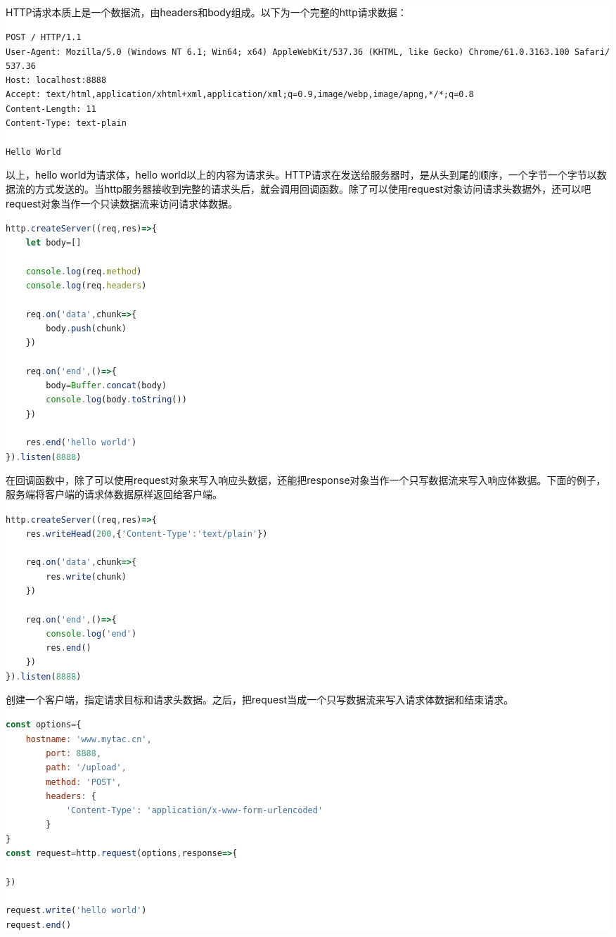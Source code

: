 HTTP请求本质上是一个数据流，由headers和body组成。以下为一个完整的http请求数据：
```
POST / HTTP/1.1
User-Agent: Mozilla/5.0 (Windows NT 6.1; Win64; x64) AppleWebKit/537.36 (KHTML, like Gecko) Chrome/61.0.3163.100 Safari/537.36
Host: localhost:8888
Accept: text/html,application/xhtml+xml,application/xml;q=0.9,image/webp,image/apng,*/*;q=0.8
Content-Length: 11
Content-Type: text-plain

Hello World
```
以上，hello world为请求体，hello world以上的内容为请求头。HTTP请求在发送给服务器时，是从头到尾的顺序，一个字节一个字节以数据流的方式发送的。当http服务器接收到完整的请求头后，就会调用回调函数。除了可以使用request对象访问请求头数据外，还可以吧request对象当作一个只读数据流来访问请求体数据。
```js
http.createServer((req,res)=>{
	let body=[]

	console.log(req.method)
	console.log(req.headers)

	req.on('data',chunk=>{
		body.push(chunk)
	})

	req.on('end',()=>{
		body=Buffer.concat(body)
		console.log(body.toString())
	})

	res.end('hello world')
}).listen(8888)
```
在回调函数中，除了可以使用request对象来写入响应头数据，还能把response对象当作一个只写数据流来写入响应体数据。下面的例子，服务端将客户端的请求体数据原样返回给客户端。
```js
http.createServer((req,res)=>{
	res.writeHead(200,{'Content-Type':'text/plain'})

	req.on('data',chunk=>{
		res.write(chunk)
	})

	req.on('end',()=>{
		console.log('end')
		res.end()
	})
}).listen(8888)
```
创建一个客户端，指定请求目标和请求头数据。之后，把request当成一个只写数据流来写入请求体数据和结束请求。
```js
const options={
	hostname: 'www.mytac.cn',
        port: 8888,
        path: '/upload',
        method: 'POST',
        headers: {
            'Content-Type': 'application/x-www-form-urlencoded'
        }
}
const request=http.request(options,response=>{

})

request.write('hello world')
request.end()
```